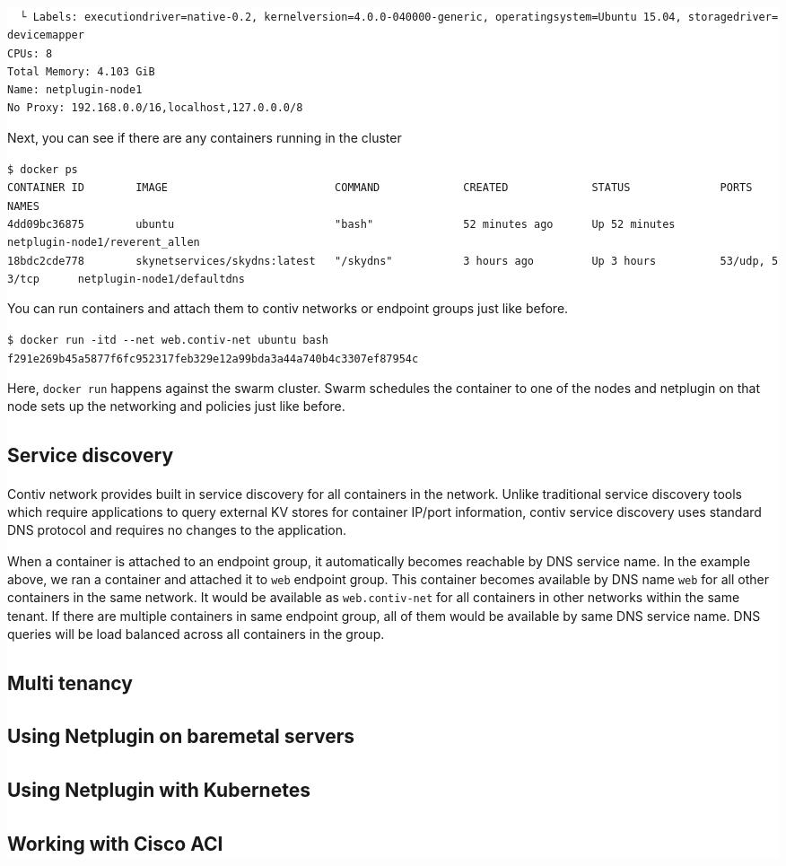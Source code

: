 ```
  └ Labels: executiondriver=native-0.2, kernelversion=4.0.0-040000-generic, operatingsystem=Ubuntu 15.04, storagedriver=devicemapper
CPUs: 8
Total Memory: 4.103 GiB
Name: netplugin-node1
No Proxy: 192.168.0.0/16,localhost,127.0.0.0/8
```

Next, you can see if there are any containers running in the cluster
```
$ docker ps
CONTAINER ID        IMAGE                          COMMAND             CREATED             STATUS              PORTS               NAMES
4dd09bc36875        ubuntu                         "bash"              52 minutes ago      Up 52 minutes                           netplugin-node1/reverent_allen
18bdc2cde778        skynetservices/skydns:latest   "/skydns"           3 hours ago         Up 3 hours          53/udp, 53/tcp      netplugin-node1/defaultdns

```

You can run containers and attach them to contiv networks or endpoint groups just like before.
```
$ docker run -itd --net web.contiv-net ubuntu bash
f291e269b45a5877f6fc952317feb329e12a99bda3a44a740b4c3307ef87954c
```
Here, `docker run` happens against the swarm cluster. Swarm schedules the container to one of the nodes and netplugin on that node sets up the networking and policies just like before.


## Service discovery
Contiv network provides built in service discovery for all containers in the network. Unlike traditional service discovery tools which require applications to query external KV stores for container IP/port information, contiv service discovery uses standard DNS protocol and requires no changes to the application.

When a container is attached to an endpoint group, it automatically becomes reachable by DNS service name. In the example above, we ran a container and attached it to `web` endpoint group. This container becomes available by DNS name `web` for all other containers in the same network. It would be available as `web.contiv-net` for all containers in other networks within the same tenant. If there are multiple containers in same endpoint group, all of them would be available by same DNS service name. DNS queries will be load balanced across all containers in the group.

## Multi tenancy

## Using Netplugin on baremetal servers

## Using Netplugin with Kubernetes

## Working with Cisco ACI
